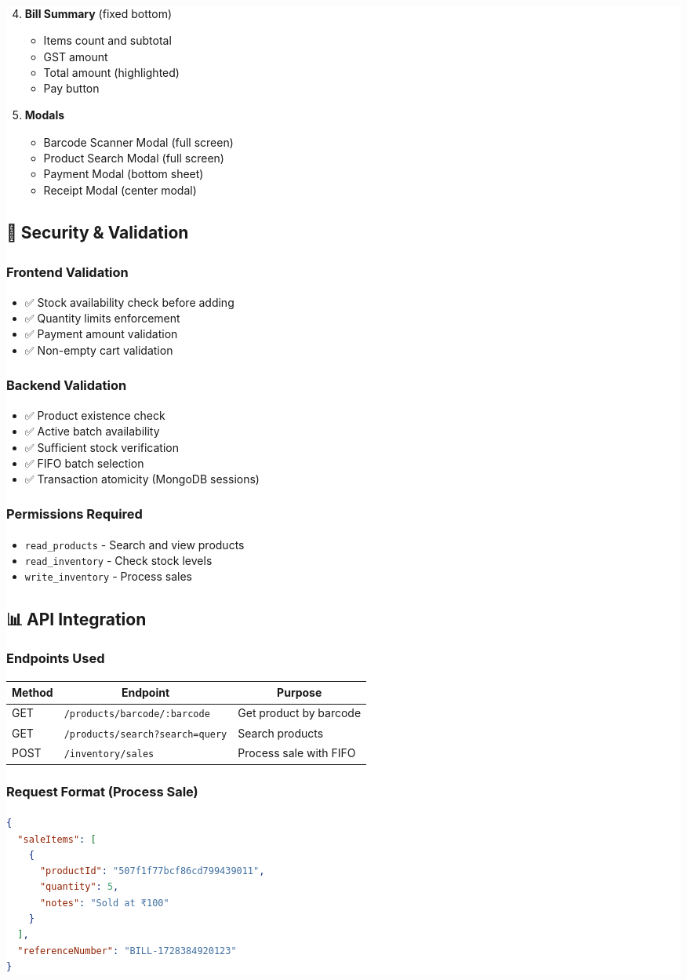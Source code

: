 4. **Bill Summary** (fixed bottom)
   - Items count and subtotal
   - GST amount
   - Total amount (highlighted)
   - Pay button

5. **Modals**
   - Barcode Scanner Modal (full screen)
   - Product Search Modal (full screen)
   - Payment Modal (bottom sheet)
   - Receipt Modal (center modal)

## 🔐 Security & Validation

### Frontend Validation
- ✅ Stock availability check before adding
- ✅ Quantity limits enforcement
- ✅ Payment amount validation
- ✅ Non-empty cart validation

### Backend Validation
- ✅ Product existence check
- ✅ Active batch availability
- ✅ Sufficient stock verification
- ✅ FIFO batch selection
- ✅ Transaction atomicity (MongoDB sessions)

### Permissions Required
- `read_products` - Search and view products
- `read_inventory` - Check stock levels
- `write_inventory` - Process sales

## 📊 API Integration

### Endpoints Used

| Method | Endpoint | Purpose |
|--------|----------|---------|
| GET | `/products/barcode/:barcode` | Get product by barcode |
| GET | `/products/search?search=query` | Search products |
| POST | `/inventory/sales` | Process sale with FIFO |

### Request Format (Process Sale)

```json
{
  "saleItems": [
    {
      "productId": "507f1f77bcf86cd799439011",
      "quantity": 5,
      "notes": "Sold at ₹100"
    }
  ],
  "referenceNumber": "BILL-1728384920123"
}
```
